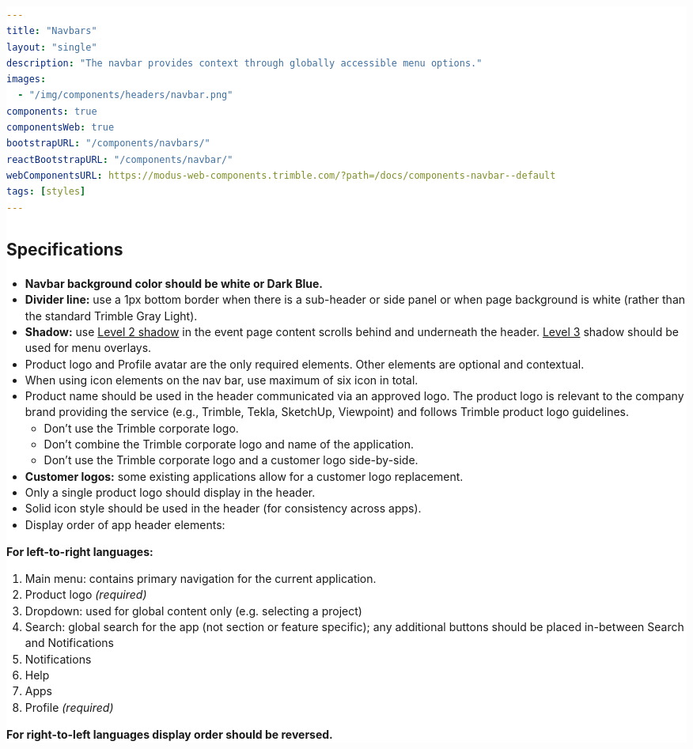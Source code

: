 ```yaml
---
title: "Navbars"
layout: "single"
description: "The navbar provides context through globally accessible menu options."
images:
  - "/img/components/headers/navbar.png"
components: true
componentsWeb: true
bootstrapURL: "/components/navbars/"
reactBootstrapURL: "/components/navbar/"
webComponentsURL: https://modus-web-components.trimble.com/?path=/docs/components-navbar--default
tags: [styles]
---
```


## Specifications

- **Navbar background color should be white or Dark Blue.**
- **Divider line:** use a 1px bottom border when there is a sub-header or side panel or when page background is white (rather than the standard Trimble Gray Light).
- **Shadow:** use [Level 2 shadow](/foundations/shadows-and-depth/) in the event page content scrolls behind and underneath the header. [Level 3](/foundations/shadows-and-depth/) shadow should be used for menu overlays.
- Product logo and Profile avatar are the only required elements. Other elements are optional and contextual.
- When using icon elements on the nav bar, use maximum of six icon in total.
- Product name should be used in the header communicated via an approved logo. The product logo is relevant to the company brand providing the service (e.g., Trimble, Tekla, SketchUp, Viewpoint) and follows Trimble product logo guidelines.
  - Don’t use the Trimble corporate logo.
  - Don’t combine the Trimble corporate logo and name of the application.
  - Don’t use the Trimble corporate logo and a customer logo side-by-side.
- **Customer logos:** some existing applications allow for a customer logo replacement.
- Only a single product logo should display in the header.
- Solid icon style should be used in the header (for consistency across apps).
- Display order of app header elements:

**For left-to-right languages:**

1. Main menu: contains primary navigation for the current application.
2. Product logo _(required)_
3. Dropdown: used for global content only (e.g. selecting a project)
4. Search: global search for the app (not section or feature specific); any additional buttons should be placed in-between Search and Notifications
5. Notifications
6. Help
7. Apps
8. Profile _(required)_

**For right-to-left languages display order should be reversed.**
